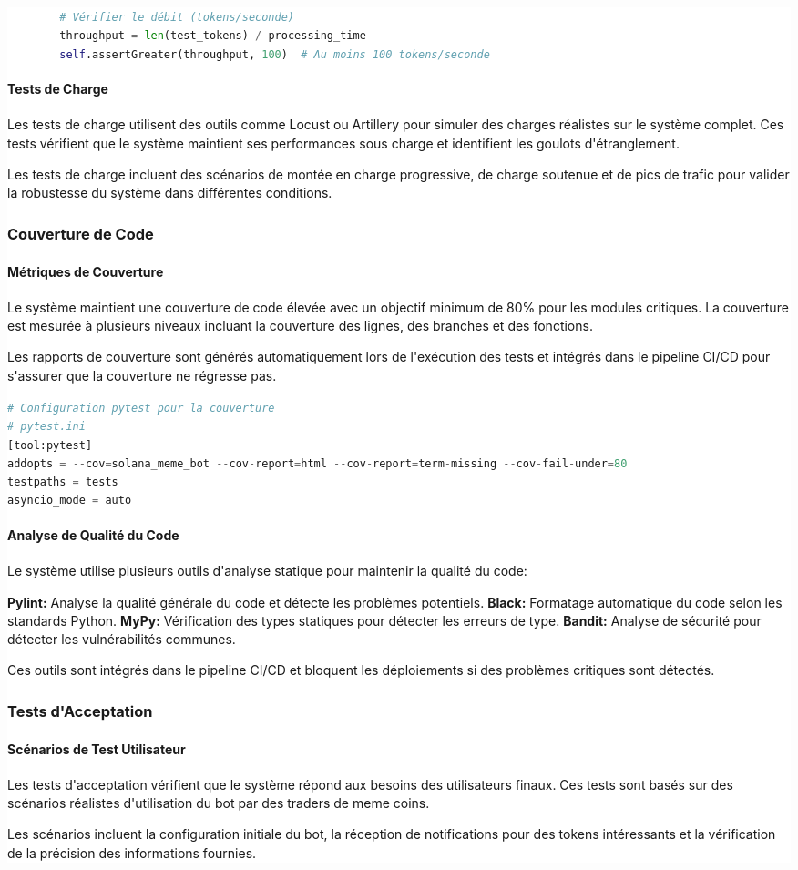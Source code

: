 ```python
        # Vérifier le débit (tokens/seconde)
        throughput = len(test_tokens) / processing_time
        self.assertGreater(throughput, 100)  # Au moins 100 tokens/seconde
```

#### Tests de Charge

Les tests de charge utilisent des outils comme Locust ou Artillery pour simuler des charges réalistes sur le système complet. Ces tests vérifient que le système maintient ses performances sous charge et identifient les goulots d'étranglement.

Les tests de charge incluent des scénarios de montée en charge progressive, de charge soutenue et de pics de trafic pour valider la robustesse du système dans différentes conditions.

### Couverture de Code

#### Métriques de Couverture

Le système maintient une couverture de code élevée avec un objectif minimum de 80% pour les modules critiques. La couverture est mesurée à plusieurs niveaux incluant la couverture des lignes, des branches et des fonctions.

Les rapports de couverture sont générés automatiquement lors de l'exécution des tests et intégrés dans le pipeline CI/CD pour s'assurer que la couverture ne régresse pas.

```python
# Configuration pytest pour la couverture
# pytest.ini
[tool:pytest]
addopts = --cov=solana_meme_bot --cov-report=html --cov-report=term-missing --cov-fail-under=80
testpaths = tests
asyncio_mode = auto
```

#### Analyse de Qualité du Code

Le système utilise plusieurs outils d'analyse statique pour maintenir la qualité du code:

**Pylint:** Analyse la qualité générale du code et détecte les problèmes potentiels.
**Black:** Formatage automatique du code selon les standards Python.
**MyPy:** Vérification des types statiques pour détecter les erreurs de type.
**Bandit:** Analyse de sécurité pour détecter les vulnérabilités communes.

Ces outils sont intégrés dans le pipeline CI/CD et bloquent les déploiements si des problèmes critiques sont détectés.

### Tests d'Acceptation

#### Scénarios de Test Utilisateur

Les tests d'acceptation vérifient que le système répond aux besoins des utilisateurs finaux. Ces tests sont basés sur des scénarios réalistes d'utilisation du bot par des traders de meme coins.

Les scénarios incluent la configuration initiale du bot, la réception de notifications pour des tokens intéressants et la vérification de la précision des informations fournies.
